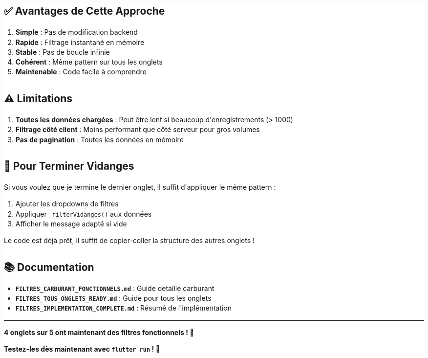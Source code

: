## ✅ Avantages de Cette Approche

1. **Simple** : Pas de modification backend
2. **Rapide** : Filtrage instantané en mémoire
3. **Stable** : Pas de boucle infinie
4. **Cohérent** : Même pattern sur tous les onglets
5. **Maintenable** : Code facile à comprendre

## ⚠️ Limitations

1. **Toutes les données chargées** : Peut être lent si beaucoup d'enregistrements (> 1000)
2. **Filtrage côté client** : Moins performant que côté serveur pour gros volumes
3. **Pas de pagination** : Toutes les données en mémoire

## 🎯 Pour Terminer Vidanges

Si vous voulez que je termine le dernier onglet, il suffit d'appliquer le même pattern :

1. Ajouter les dropdowns de filtres
2. Appliquer `_filterVidanges()` aux données
3. Afficher le message adapté si vide

Le code est déjà prêt, il suffit de copier-coller la structure des autres onglets !

## 📚 Documentation

- **`FILTRES_CARBURANT_FONCTIONNELS.md`** : Guide détaillé carburant
- **`FILTRES_TOUS_ONGLETS_READY.md`** : Guide pour tous les onglets
- **`FILTRES_IMPLEMENTATION_COMPLETE.md`** : Résumé de l'implémentation

---

**4 onglets sur 5 ont maintenant des filtres fonctionnels ! 🎉**

**Testez-les dès maintenant avec `flutter run` ! 🚀**
